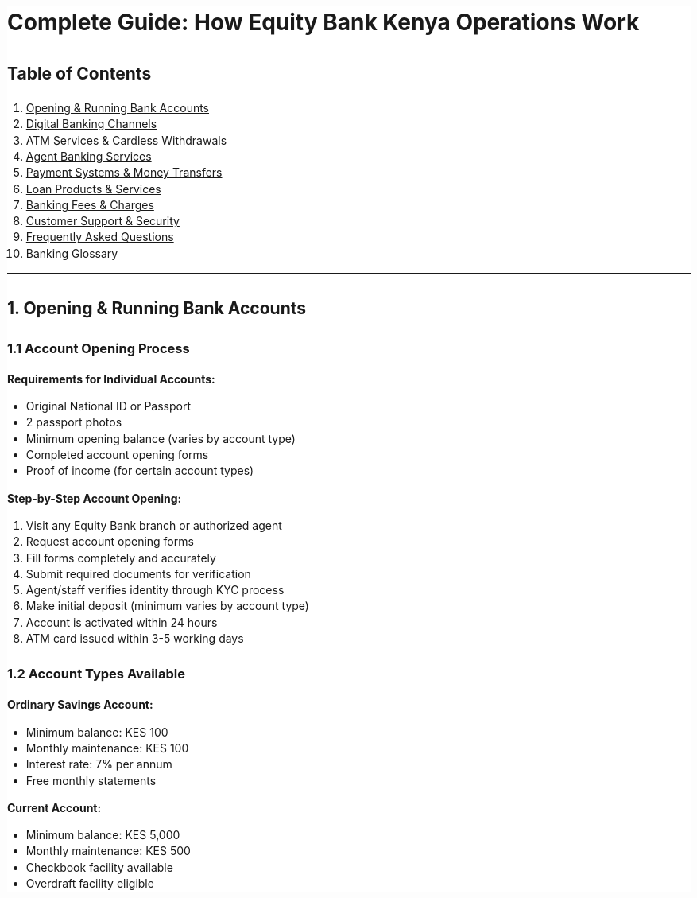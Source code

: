 # Complete Guide: How Equity Bank Kenya Operations Work

## Table of Contents
1. [Opening & Running Bank Accounts](#1-opening--running-bank-accounts)
2. [Digital Banking Channels](#2-digital-banking-channels)
3. [ATM Services & Cardless Withdrawals](#3-atm-services--cardless-withdrawals)
4. [Agent Banking Services](#4-agent-banking-services)
5. [Payment Systems & Money Transfers](#5-payment-systems--money-transfers)
6. [Loan Products & Services](#6-loan-products--services)
7. [Banking Fees & Charges](#7-banking-fees--charges)
8. [Customer Support & Security](#8-customer-support--security)
9. [Frequently Asked Questions](#9-frequently-asked-questions)
10. [Banking Glossary](#10-banking-glossary)

---

## 1. Opening & Running Bank Accounts

### 1.1 Account Opening Process

**Requirements for Individual Accounts:**
- Original National ID or Passport
- 2 passport photos
- Minimum opening balance (varies by account type)
- Completed account opening forms
- Proof of income (for certain account types)

**Step-by-Step Account Opening:**
1. Visit any Equity Bank branch or authorized agent
2. Request account opening forms
3. Fill forms completely and accurately
4. Submit required documents for verification
5. Agent/staff verifies identity through KYC process
6. Make initial deposit (minimum varies by account type)
7. Account is activated within 24 hours
8. ATM card issued within 3-5 working days

### 1.2 Account Types Available

**Ordinary Savings Account:**
- Minimum balance: KES 100
- Monthly maintenance: KES 100
- Interest rate: 7% per annum
- Free monthly statements

**Current Account:**
- Minimum balance: KES 5,000
- Monthly maintenance: KES 500
- Checkbook facility available
- Overdraft facility eligible
